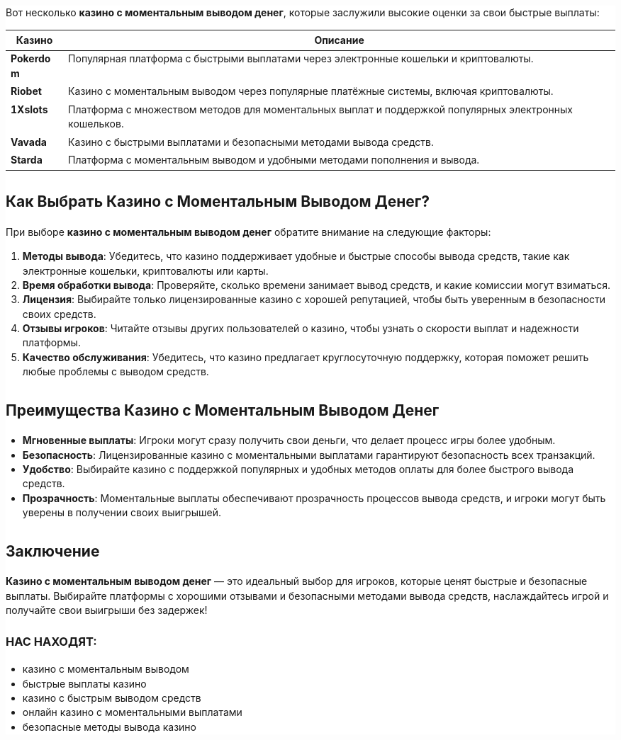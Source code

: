 Вот несколько **казино с моментальным выводом денег**, которые заслужили высокие оценки за свои быстрые выплаты:

| Казино               | Описание                                      |
|----------------------|-----------------------------------------------|
| **Pokerdom**          | Популярная платформа с быстрыми выплатами через электронные кошельки и криптовалюты. |
| **Riobet**            | Казино с моментальным выводом через популярные платёжные системы, включая криптовалюты. |
| **1Xslots**           | Платформа с множеством методов для моментальных выплат и поддержкой популярных электронных кошельков. |
| **Vavada**            | Казино с быстрыми выплатами и безопасными методами вывода средств. |
| **Starda**            | Платформа с моментальным выводом и удобными методами пополнения и вывода. |

## **Как Выбрать Казино с Моментальным Выводом Денег?**

При выборе **казино с моментальным выводом денег** обратите внимание на следующие факторы:

1. **Методы вывода**: Убедитесь, что казино поддерживает удобные и быстрые способы вывода средств, такие как электронные кошельки, криптовалюты или карты.
2. **Время обработки вывода**: Проверяйте, сколько времени занимает вывод средств, и какие комиссии могут взиматься.
3. **Лицензия**: Выбирайте только лицензированные казино с хорошей репутацией, чтобы быть уверенным в безопасности своих средств.
4. **Отзывы игроков**: Читайте отзывы других пользователей о казино, чтобы узнать о скорости выплат и надежности платформы.
5. **Качество обслуживания**: Убедитесь, что казино предлагает круглосуточную поддержку, которая поможет решить любые проблемы с выводом средств.

## **Преимущества Казино с Моментальным Выводом Денег**

- **Мгновенные выплаты**: Игроки могут сразу получить свои деньги, что делает процесс игры более удобным.
- **Безопасность**: Лицензированные казино с моментальными выплатами гарантируют безопасность всех транзакций.
- **Удобство**: Выбирайте казино с поддержкой популярных и удобных методов оплаты для более быстрого вывода средств.
- **Прозрачность**: Моментальные выплаты обеспечивают прозрачность процессов вывода средств, и игроки могут быть уверены в получении своих выигрышей.

## **Заключение**

**Казино с моментальным выводом денег** — это идеальный выбор для игроков, которые ценят быстрые и безопасные выплаты. Выбирайте платформы с хорошими отзывами и безопасными методами вывода средств, наслаждайтесь игрой и получайте свои выигрыши без задержек!

### НАС НАХОДЯТ:
- казино с моментальным выводом
- быстрые выплаты казино
- казино с быстрым выводом средств
- онлайн казино с моментальными выплатами
- безопасные методы вывода казино
